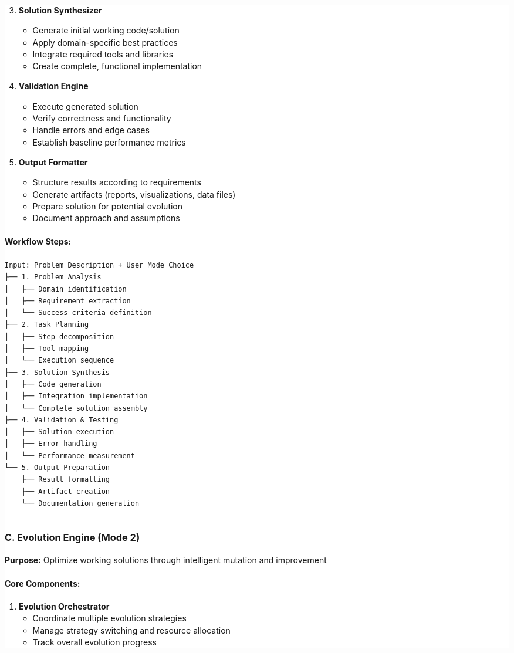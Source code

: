 3. **Solution Synthesizer**
   - Generate initial working code/solution
   - Apply domain-specific best practices
   - Integrate required tools and libraries
   - Create complete, functional implementation

4. **Validation Engine**
   - Execute generated solution
   - Verify correctness and functionality
   - Handle errors and edge cases
   - Establish baseline performance metrics

5. **Output Formatter**
   - Structure results according to requirements
   - Generate artifacts (reports, visualizations, data files)
   - Prepare solution for potential evolution
   - Document approach and assumptions

#### **Workflow Steps:**
```
Input: Problem Description + User Mode Choice
├── 1. Problem Analysis
│   ├── Domain identification
│   ├── Requirement extraction
│   └── Success criteria definition
├── 2. Task Planning
│   ├── Step decomposition
│   ├── Tool mapping
│   └── Execution sequence
├── 3. Solution Synthesis
│   ├── Code generation
│   ├── Integration implementation
│   └── Complete solution assembly
├── 4. Validation & Testing
│   ├── Solution execution
│   ├── Error handling
│   └── Performance measurement
└── 5. Output Preparation
    ├── Result formatting
    ├── Artifact creation
    └── Documentation generation
```

---

### **C. Evolution Engine (Mode 2)**
**Purpose:** Optimize working solutions through intelligent mutation and improvement

#### **Core Components:**

1. **Evolution Orchestrator**
   - Coordinate multiple evolution strategies
   - Manage strategy switching and resource allocation
   - Track overall evolution progress
